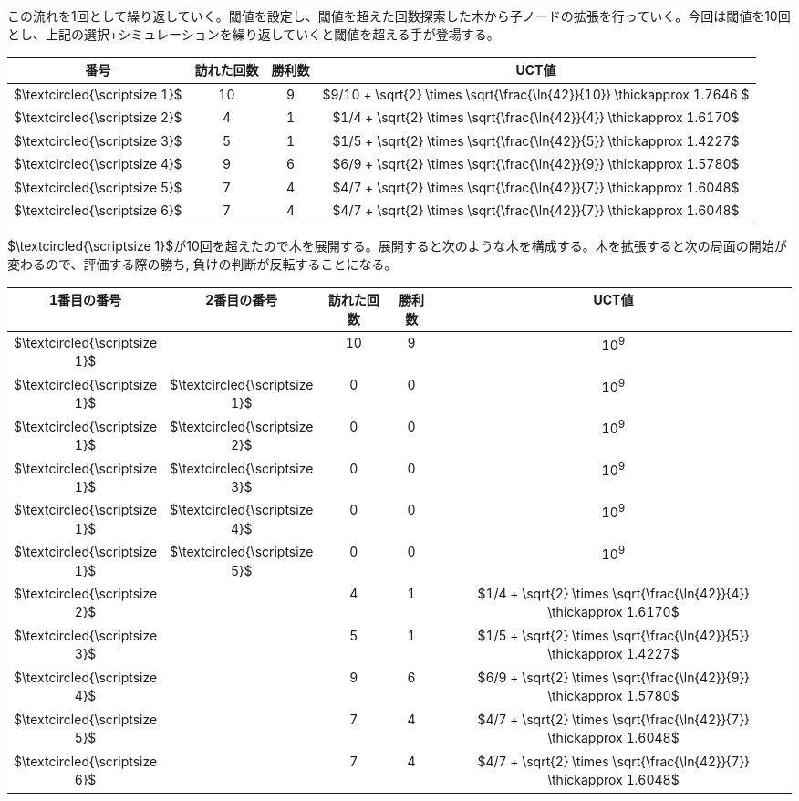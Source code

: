 この流れを1回として繰り返していく。閾値を設定し、閾値を超えた回数探索した木から子ノードの拡張を行っていく。今回は閾値を10回とし、上記の選択+シミュレーションを繰り返していくと閾値を超える手が登場する。

|             番号              | 訪れた回数 | 勝利数 |                                  UCT値                                  |
| :---------------------------: | :--------: | :----: | :---------------------------------------------------------------------: |
| $\textcircled{\scriptsize 1}$ |     10     |   9    | $9/10 + \sqrt{2} \times \sqrt{\frac{\ln{42}}{10}} \thickapprox 1.7646 $ |
| $\textcircled{\scriptsize 2}$ |     4      |   1    |  $1/4 + \sqrt{2} \times \sqrt{\frac{\ln{42}}{4}} \thickapprox 1.6170$   |
| $\textcircled{\scriptsize 3}$ |     5      |   1    |  $1/5 + \sqrt{2} \times \sqrt{\frac{\ln{42}}{5}} \thickapprox 1.4227$   |
| $\textcircled{\scriptsize 4}$ |     9      |   6    |  $6/9 + \sqrt{2} \times \sqrt{\frac{\ln{42}}{9}} \thickapprox 1.5780$   |
| $\textcircled{\scriptsize 5}$ |     7      |   4    |  $4/7 + \sqrt{2} \times \sqrt{\frac{\ln{42}}{7}} \thickapprox 1.6048$   |
| $\textcircled{\scriptsize 6}$ |     7      |   4    |  $4/7 + \sqrt{2} \times \sqrt{\frac{\ln{42}}{7}} \thickapprox 1.6048$   |

$\textcircled{\scriptsize 1}$が10回を超えたので木を展開する。展開すると次のような木を構成する。木を拡張すると次の局面の開始が変わるので、評価する際の勝ち, 負けの判断が反転することになる。

|          1番目の番号          |          2番目の番号          | 訪れた回数 | 勝利数 |                                UCT値                                 |
| :---------------------------: | :---------------------------: | :--------: | :----: | :------------------------------------------------------------------: |
| $\textcircled{\scriptsize 1}$ |                               |     10     |   9    |                                $10^9$                                |
| $\textcircled{\scriptsize 1}$ | $\textcircled{\scriptsize 1}$ |     0      |   0    |                                $10^9$                                |
| $\textcircled{\scriptsize 1}$ | $\textcircled{\scriptsize 2}$ |     0      |   0    |                                $10^9$                                |
| $\textcircled{\scriptsize 1}$ | $\textcircled{\scriptsize 3}$ |     0      |   0    |                                $10^9$                                |
| $\textcircled{\scriptsize 1}$ | $\textcircled{\scriptsize 4}$ |     0      |   0    |                                $10^9$                                |
| $\textcircled{\scriptsize 1}$ | $\textcircled{\scriptsize 5}$ |     0      |   0    |                                $10^9$                                |
| $\textcircled{\scriptsize 2}$ |                               |     4      |   1    | $1/4 + \sqrt{2} \times \sqrt{\frac{\ln{42}}{4}} \thickapprox 1.6170$ |
| $\textcircled{\scriptsize 3}$ |                               |     5      |   1    | $1/5 + \sqrt{2} \times \sqrt{\frac{\ln{42}}{5}} \thickapprox 1.4227$ |
| $\textcircled{\scriptsize 4}$ |                               |     9      |   6    | $6/9 + \sqrt{2} \times \sqrt{\frac{\ln{42}}{9}} \thickapprox 1.5780$ |
| $\textcircled{\scriptsize 5}$ |                               |     7      |   4    | $4/7 + \sqrt{2} \times \sqrt{\frac{\ln{42}}{7}} \thickapprox 1.6048$ |
| $\textcircled{\scriptsize 6}$ |                               |     7      |   4    | $4/7 + \sqrt{2} \times \sqrt{\frac{\ln{42}}{7}} \thickapprox 1.6048$ |
